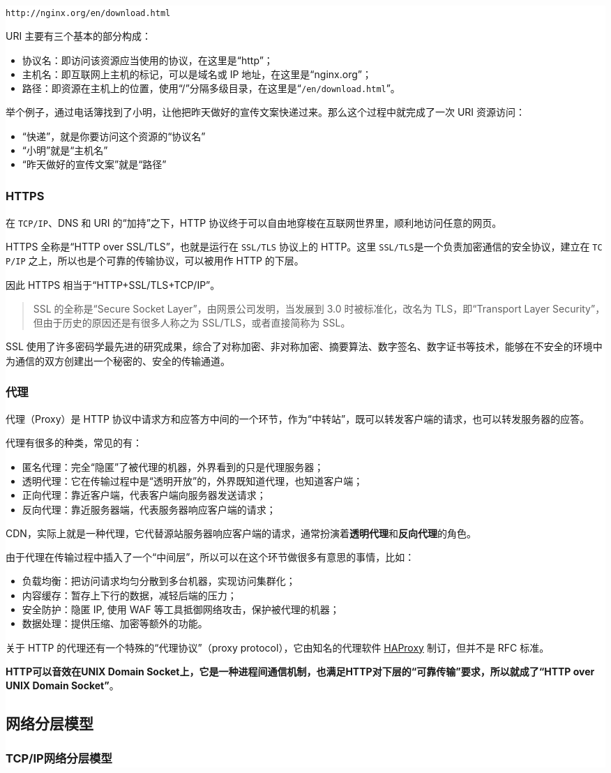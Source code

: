 `http://nginx.org/en/download.html`

URI 主要有三个基本的部分构成：

- 协议名：即访问该资源应当使用的协议，在这里是“http”；
- 主机名：即互联网上主机的标记，可以是域名或 IP 地址，在这里是“nginx.org”；
- 路径：即资源在主机上的位置，使用“/”分隔多级目录，在这里是“`/en/download.html`”。

举个例子，通过电话簿找到了小明，让他把昨天做好的宣传文案快递过来。那么这个过程中就完成了一次 URI 资源访问：

- “快递”，就是你要访问这个资源的“协议名”
- “小明”就是“主机名”
- “昨天做好的宣传文案”就是“路径”

### HTTPS

在 `TCP/IP`、DNS 和 URI 的“加持”之下，HTTP 协议终于可以自由地穿梭在互联网世界里，顺利地访问任意的网页。

HTTPS 全称是“HTTP over SSL/TLS”，也就是运行在 `SSL/TLS` 协议上的 HTTP。这里 `SSL/TLS`是一个负责加密通信的安全协议，建立在 `TCP/IP` 之上，所以也是个可靠的传输协议，可以被用作 HTTP 的下层。

因此 HTTPS 相当于“HTTP+SSL/TLS+TCP/IP”。

> SSL 的全称是“Secure Socket Layer”，由网景公司发明，当发展到 3.0 时被标准化，改名为 TLS，即“Transport Layer Security”，但由于历史的原因还是有很多人称之为 SSL/TLS，或者直接简称为 SSL。

SSL 使用了许多密码学最先进的研究成果，综合了对称加密、非对称加密、摘要算法、数字签名、数字证书等技术，能够在不安全的环境中为通信的双方创建出一个秘密的、安全的传输通道。

### 代理

代理（Proxy）是 HTTP 协议中请求方和应答方中间的一个环节，作为“中转站”，既可以转发客户端的请求，也可以转发服务器的应答。

代理有很多的种类，常见的有：

- 匿名代理：完全“隐匿”了被代理的机器，外界看到的只是代理服务器；
- 透明代理：它在传输过程中是“透明开放”的，外界既知道代理，也知道客户端；
- 正向代理：靠近客户端，代表客户端向服务器发送请求；
- 反向代理：靠近服务器端，代表服务器响应客户端的请求；

CDN，实际上就是一种代理，它代替源站服务器响应客户端的请求，通常扮演着**透明代理**和**反向代理**的角色。

由于代理在传输过程中插入了一个“中间层”，所以可以在这个环节做很多有意思的事情，比如：

- 负载均衡：把访问请求均匀分散到多台机器，实现访问集群化；
- 内容缓存：暂存上下行的数据，减轻后端的压力；
- 安全防护：隐匿 IP, 使用 WAF 等工具抵御网络攻击，保护被代理的机器；
- 数据处理：提供压缩、加密等额外的功能。

关于 HTTP 的代理还有一个特殊的“代理协议”（proxy protocol），它由知名的代理软件 [HAProxy](http://www.haproxy.org/) 制订，但并不是 RFC 标准。

**HTTP可以音效在UNIX Domain Socket上，它是一种进程间通信机制，也满足HTTP对下层的“可靠传输”要求，所以就成了“HTTP over UNIX Domain Socket”**。

## 网络分层模型

### TCP/IP网络分层模型
